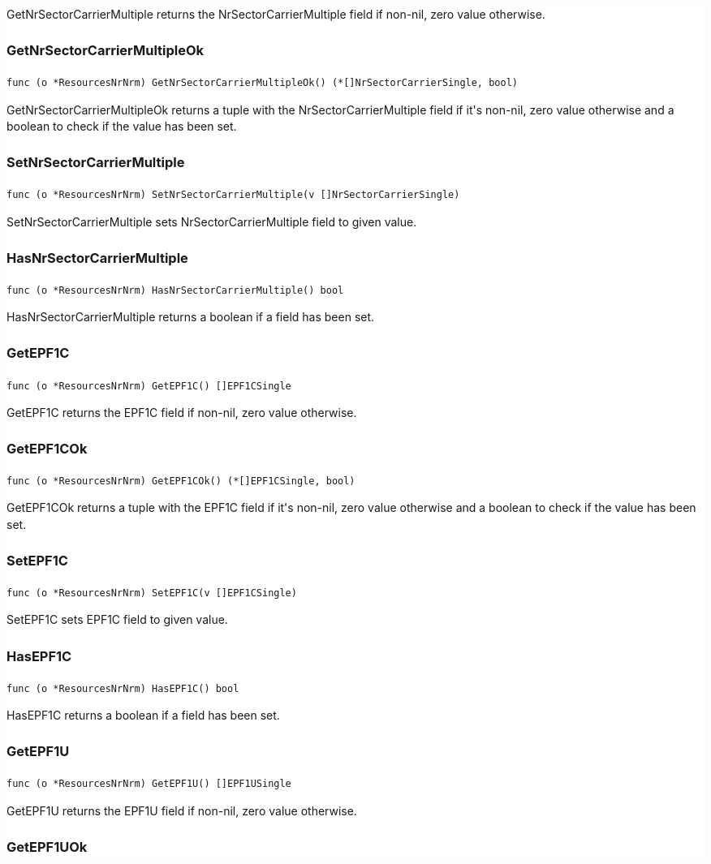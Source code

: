 GetNrSectorCarrierMultiple returns the NrSectorCarrierMultiple field if non-nil, zero value otherwise.

### GetNrSectorCarrierMultipleOk

`func (o *ResourcesNrNrm) GetNrSectorCarrierMultipleOk() (*[]NrSectorCarrierSingle, bool)`

GetNrSectorCarrierMultipleOk returns a tuple with the NrSectorCarrierMultiple field if it's non-nil, zero value otherwise
and a boolean to check if the value has been set.

### SetNrSectorCarrierMultiple

`func (o *ResourcesNrNrm) SetNrSectorCarrierMultiple(v []NrSectorCarrierSingle)`

SetNrSectorCarrierMultiple sets NrSectorCarrierMultiple field to given value.

### HasNrSectorCarrierMultiple

`func (o *ResourcesNrNrm) HasNrSectorCarrierMultiple() bool`

HasNrSectorCarrierMultiple returns a boolean if a field has been set.

### GetEPF1C

`func (o *ResourcesNrNrm) GetEPF1C() []EPF1CSingle`

GetEPF1C returns the EPF1C field if non-nil, zero value otherwise.

### GetEPF1COk

`func (o *ResourcesNrNrm) GetEPF1COk() (*[]EPF1CSingle, bool)`

GetEPF1COk returns a tuple with the EPF1C field if it's non-nil, zero value otherwise
and a boolean to check if the value has been set.

### SetEPF1C

`func (o *ResourcesNrNrm) SetEPF1C(v []EPF1CSingle)`

SetEPF1C sets EPF1C field to given value.

### HasEPF1C

`func (o *ResourcesNrNrm) HasEPF1C() bool`

HasEPF1C returns a boolean if a field has been set.

### GetEPF1U

`func (o *ResourcesNrNrm) GetEPF1U() []EPF1USingle`

GetEPF1U returns the EPF1U field if non-nil, zero value otherwise.

### GetEPF1UOk
